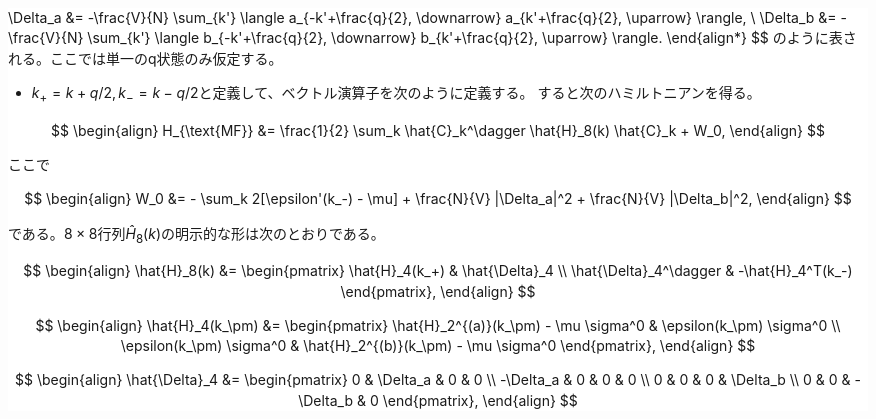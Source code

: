 \Delta_a &= -\frac{V}{N} \sum_{k'} \langle a_{-k'+\frac{q}{2}, \downarrow} a_{k'+\frac{q}{2}, \uparrow} \rangle, \\
\Delta_b &= -\frac{V}{N} \sum_{k'} \langle b_{-k'+\frac{q}{2}, \downarrow} b_{k'+\frac{q}{2}, \uparrow} \rangle.
\end{align*}
$$
のように表される。ここでは単一のq状態のみ仮定する。

- $k_+ = k+q/2, k_- = k-q/2$と定義して、ベクトル演算子を次のように定義する。
すると次のハミルトニアンを得る。

$$
\begin{align}
H_{\text{MF}} &= \frac{1}{2} \sum_k \hat{C}_k^\dagger \hat{H}_8(k) \hat{C}_k + W_0,
\end{align}
$$

ここで

$$
\begin{align}
W_0 &= - \sum_k 2[\epsilon'(k_-) - \mu] + \frac{N}{V} |\Delta_a|^2 + \frac{N}{V} |\Delta_b|^2,
\end{align}
$$

である。$8 \times 8$行列$\hat{H}_8(k)$の明示的な形は次のとおりである。

$$
\begin{align}
\hat{H}_8(k) &= \begin{pmatrix}
\hat{H}_4(k_+) & \hat{\Delta}_4 \\
\hat{\Delta}_4^\dagger & -\hat{H}_4^T(k_-)
\end{pmatrix},
\end{align}
$$

$$
\begin{align}
\hat{H}_4(k_\pm) &= \begin{pmatrix}
\hat{H}_2^{(a)}(k_\pm) - \mu \sigma^0 & \epsilon(k_\pm) \sigma^0 \\
\epsilon(k_\pm) \sigma^0 & \hat{H}_2^{(b)}(k_\pm) - \mu \sigma^0
\end{pmatrix},
\end{align}
$$

$$
\begin{align}
\hat{\Delta}_4 &= \begin{pmatrix}
0 & \Delta_a & 0 & 0 \\
-\Delta_a & 0 & 0 & 0 \\
0 & 0 & 0 & \Delta_b \\
0 & 0 & -\Delta_b & 0
\end{pmatrix},
\end{align}
$$

